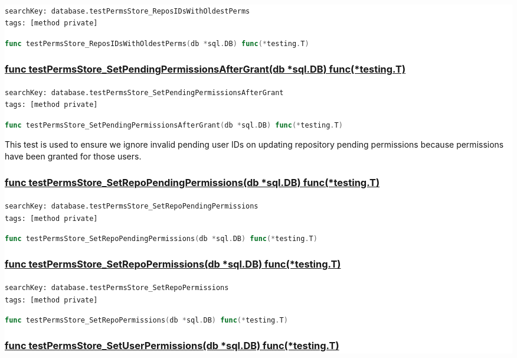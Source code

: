```
searchKey: database.testPermsStore_ReposIDsWithOldestPerms
tags: [method private]
```

```Go
func testPermsStore_ReposIDsWithOldestPerms(db *sql.DB) func(*testing.T)
```

### <a id="testPermsStore_SetPendingPermissionsAfterGrant" href="#testPermsStore_SetPendingPermissionsAfterGrant">func testPermsStore_SetPendingPermissionsAfterGrant(db *sql.DB) func(*testing.T)</a>

```
searchKey: database.testPermsStore_SetPendingPermissionsAfterGrant
tags: [method private]
```

```Go
func testPermsStore_SetPendingPermissionsAfterGrant(db *sql.DB) func(*testing.T)
```

This test is used to ensure we ignore invalid pending user IDs on updating repository pending permissions because permissions have been granted for those users. 

### <a id="testPermsStore_SetRepoPendingPermissions" href="#testPermsStore_SetRepoPendingPermissions">func testPermsStore_SetRepoPendingPermissions(db *sql.DB) func(*testing.T)</a>

```
searchKey: database.testPermsStore_SetRepoPendingPermissions
tags: [method private]
```

```Go
func testPermsStore_SetRepoPendingPermissions(db *sql.DB) func(*testing.T)
```

### <a id="testPermsStore_SetRepoPermissions" href="#testPermsStore_SetRepoPermissions">func testPermsStore_SetRepoPermissions(db *sql.DB) func(*testing.T)</a>

```
searchKey: database.testPermsStore_SetRepoPermissions
tags: [method private]
```

```Go
func testPermsStore_SetRepoPermissions(db *sql.DB) func(*testing.T)
```

### <a id="testPermsStore_SetUserPermissions" href="#testPermsStore_SetUserPermissions">func testPermsStore_SetUserPermissions(db *sql.DB) func(*testing.T)</a>
